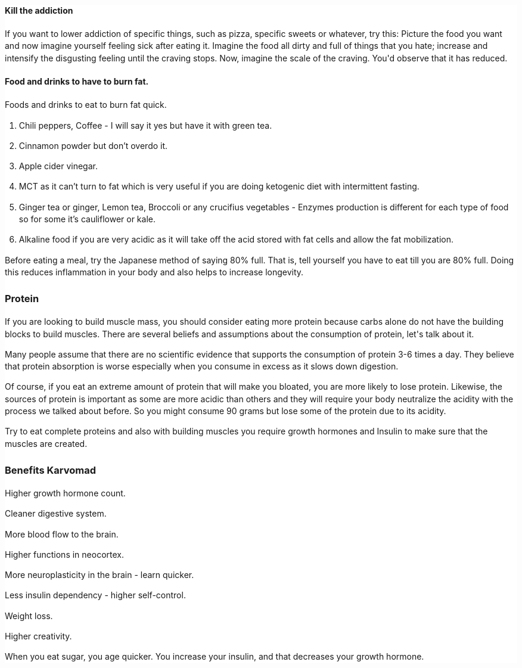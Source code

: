 #### Kill the addiction

If you want to lower addiction of specific things, such as pizza, specific sweets or whatever, try this: Picture the food you want and now imagine yourself feeling sick after eating it. Imagine the food all dirty and full of things that you hate; increase and intensify the disgusting feeling until the craving stops. Now, imagine the scale of the craving. You'd observe that it has reduced.

#### Food and drinks to have to burn fat.

Foods and drinks to eat to burn fat quick.

1. Chili peppers, Coffee - I will say it yes but have it with green tea.

2. Cinnamon powder but don’t overdo it.

3. Apple cider vinegar.

4. MCT as it can’t turn to fat which is very useful if you are doing ketogenic diet with intermittent fasting.

5. Ginger tea or ginger, Lemon tea, Broccoli or any crucifius vegetables - Enzymes production is different for each type of food so for some it’s cauliflower or kale.

6. Alkaline food if you are very acidic as it will take off the acid stored with fat cells and allow the fat mobilization.

Before eating a meal, try the Japanese method of saying 80% full. That is, tell yourself you have to eat till you are 80% full. Doing this reduces inflammation in your body and also helps to increase longevity.


### Protein

If you are looking to build muscle mass, you should consider eating more protein because carbs alone do not have the building blocks to build muscles. There are several beliefs and assumptions about the consumption of protein, let's talk about it.

Many people assume that there are no scientific evidence that supports the consumption of protein 3-6 times a day. They believe that protein absorption is worse especially when you consume in excess as it slows down digestion.

Of course, if you eat an extreme amount of protein that will make you bloated, you are more likely to lose protein. Likewise, the sources of protein is important as some are more acidic than others and they will require your body neutralize the acidity with the process we talked about before. So you might consume 90 grams but lose some of the protein due to its acidity.

Try to eat complete proteins and also with building muscles you require growth hormones and Insulin to make sure that the muscles are created.

### Benefits Karvomad

Higher growth hormone count.

Cleaner digestive system.

More blood flow to the brain.

Higher functions in neocortex.

More neuroplasticity in the brain - learn quicker.

Less insulin dependency - higher self-control.

Weight loss.

Higher creativity.

When you eat sugar, you age quicker. You increase your insulin, and that decreases your growth hormone.